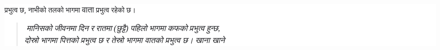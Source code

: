 </span><span lang="NE" style="font-family: Mangal,serif; color: #202124">&#2346;&#2381;&#2352;&#2349;&#2369;&#2340;&#2381;&#2357;</span><span lang="NE" style="color: #202124"> </span><span lang="NE" style="font-family: Mangal,serif; color: #202124">&#2331;</span><span lang="NE" style="color: #202124">, </span><span lang="NE" style="font-family: Mangal,serif; color: #202124">&#2344;&#2366;&#2349;&#2368;&#2325;&#2379;</span><span lang="NE" style="color: #202124"> </span><span lang="NE" style="font-family: Mangal,serif; color: #202124">&#2340;&#2354;&#2325;&#2379;</span><span lang="NE" style="color: #202124"> </span><span lang="NE" style="font-family: Mangal,serif; color: #202124">&#2349;&#2366;&#2327;&#2350;&#2366;</span><span style="font-family: Mangal,serif; color: #202124"> </span><font size="3"><span lang="NE" style="font-family: Mangal,serif; color: #202124">&#2357;&#2366;&#2340;&#2366;</span><span style="font-family: Mangal,serif; color: #202124"> </span></font><span lang="NE" style="font-family: Mangal,serif; color: #202124">&#2346;&#2381;&#2352;&#2349;&#2369;&#2340;&#2381;&#2357;</span><span lang="NE" style="color: #202124"> </span><span lang="NE" style="font-family: Mangal,serif; color: #202124">&#2352;&#2361;&#2375;&#2325;&#2379;</span><span lang="NE" style="color: #202124"> </span><span lang="NE" style="font-family: Mangal,serif; color: #202124">&#2331;&#2404;</span></span></address></blockquote><blockquote><address><span class="y2iqfc"><font size="3"><span lang="NE" style="font-family: 'Times New Roman',serif; color: #202124">&nbsp;</span><span lang="NE" style="font-family: Mangal,serif; color: #202124">&#2350;&#2366;&#2344;&#2367;&#2360;&#2325;&#2379;</span><span lang="NE" style="font-family: 'Times New Roman',serif; color: #202124"> </span><span lang="NE" style="font-family: Mangal,serif; color: #202124">&#2332;&#2368;&#2357;&#2344;&#2350;&#2366;</span><span lang="NE" style="font-family: 'Times New Roman',serif; color: #202124"> </span><span lang="NE" style="font-family: Mangal,serif; color: #202124">&#2342;&#2367;&#2344;</span><span lang="NE" style="font-family: 'Times New Roman',serif; color: #202124"> </span><span lang="NE" style="font-family: Mangal,serif; color: #202124">&#2352;</span><span lang="NE" style="font-family: 'Times New Roman',serif; color: #202124"> </span><span lang="NE" style="font-family: Mangal,serif; color: #202124">&#2352;&#2366;&#2340;&#2350;&#2366;</span><span lang="NE" style="font-family: 'Times New Roman',serif; color: #202124"> (</span><span lang="NE" style="font-family: Mangal,serif; color: #202124">&#2331;&#2369;&#2335;&#2381;&#2335;&#2376;</span><span lang="NE" style="font-family: 'Times New Roman',serif; color: #202124">) </span><span lang="NE" style="font-family: Mangal,serif; color: #202124">&#2346;&#2361;&#2367;&#2354;&#2379;</span><span lang="NE" style="font-family: 'Times New Roman',serif; color: #202124"> </span><span lang="NE" style="font-family: Mangal,serif; color: #202124">&#2349;&#2366;&#2327;&#2350;&#2366;</span><span lang="NE" style="font-family: 'Times New Roman',serif; color: #202124"> </span><span lang="NE" style="font-family: Mangal,serif; color: #202124">&#2325;&#2347;&#2325;&#2379;</span><span lang="NE" style="font-family: 'Times New Roman',serif; color: #202124"> </span><span lang="NE" style="font-family: Mangal,serif; color: #202124">&#2346;&#2381;&#2352;&#2349;&#2369;&#2340;&#2381;&#2357;</span><span lang="NE" style="font-family: 'Times New Roman',serif; color: #202124"> </span><span lang="NE" style="font-family: Mangal,serif; color: #202124">&#2361;&#2369;&#2344;&#2381;&#2331;</span></font><span lang="NE" style="font-family: 'Times New Roman',serif; color: #202124"><font size="3">,</font></span></span></address><address><span class="y2iqfc"><span lang="NE" style="font-family: Mangal,serif; color: #202124"><font size="3">&#2342;&#2379;&#2360;&#2381;&#2352;&#2379;</font></span><font size="3"><span lang="NE" style="color: #202124"> </span><span lang="NE" style="font-family: Mangal,serif; color: #202124">&#2349;&#2366;&#2327;&#2350;&#2366;</span><span lang="NE" style="color: #202124"> </span><span lang="NE" style="font-family: Mangal,serif; color: #202124">&#2346;&#2367;&#2340;&#2381;&#2340;&#2325;&#2379;</span><span lang="NE" style="color: #202124"> </span><span lang="NE" style="font-family: Mangal,serif; color: #202124">&#2346;&#2381;&#2352;&#2349;&#2369;&#2340;&#2381;&#2357;</span><span lang="NE" style="color: #202124"> </span><span lang="NE" style="font-family: Mangal,serif; color: #202124">&#2331;</span><span lang="NE" style="color: #202124"> </span><span lang="NE" style="font-family: Mangal,serif; color: #202124">&#2352;</span><span lang="NE" style="color: #202124"> </span><span lang="NE" style="font-family: Mangal,serif; color: #202124">&#2340;&#2375;&#2360;&#2381;&#2352;&#2379;</span><span lang="NE" style="color: #202124"> </span><span lang="NE" style="font-family: Mangal,serif; color: #202124">&#2349;&#2366;&#2327;&#2350;&#2366;</span><span lang="NE" style="color: #202124"> </span><span lang="NE" style="font-family: Mangal,serif; color: #202124">&#2357;&#2366;&#2340;&#2325;&#2379;</span><span lang="NE" style="color: #202124"> </span><span lang="NE" style="font-family: Mangal,serif; color: #202124">&#2346;&#2381;&#2352;&#2349;&#2369;&#2340;&#2381;&#2357;</span><span lang="NE" style="color: #202124"> </span><span lang="NE" style="font-family: Mangal,serif; color: #202124">&#2331;&#2404;</span><span lang="NE" style="color: #202124"> </span><span lang="NE" style="font-family: Mangal,serif; color: #202124">&#2326;&#2366;&#2344;&#2366;</span><span lang="NE" style="color: #202124"> </span><span lang="NE" style="font-family: Mangal,serif; color: #202124">&#2326;&#2366;&#2344;&#2375;</span><span lang="NE" style="color: #202124">